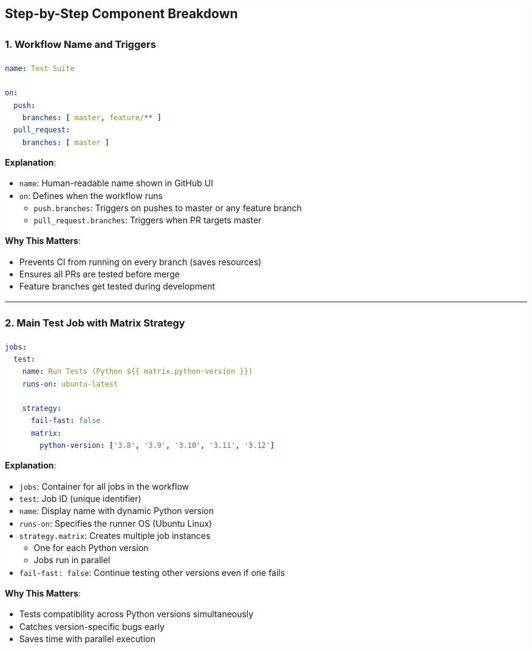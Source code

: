 
## Step-by-Step Component Breakdown

### 1. Workflow Name and Triggers

```yaml
name: Test Suite

on:
  push:
    branches: [ master, feature/** ]
  pull_request:
    branches: [ master ]
```

**Explanation**:
- `name`: Human-readable name shown in GitHub UI
- `on`: Defines when the workflow runs
  - `push.branches`: Triggers on pushes to master or any feature branch
  - `pull_request.branches`: Triggers when PR targets master

**Why This Matters**:
- Prevents CI from running on every branch (saves resources)
- Ensures all PRs are tested before merge
- Feature branches get tested during development

---

### 2. Main Test Job with Matrix Strategy

```yaml
jobs:
  test:
    name: Run Tests (Python ${{ matrix.python-version }})
    runs-on: ubuntu-latest

    strategy:
      fail-fast: false
      matrix:
        python-version: ['3.8', '3.9', '3.10', '3.11', '3.12']
```

**Explanation**:
- `jobs`: Container for all jobs in the workflow
- `test`: Job ID (unique identifier)
- `name`: Display name with dynamic Python version
- `runs-on`: Specifies the runner OS (Ubuntu Linux)
- `strategy.matrix`: Creates multiple job instances
  - One for each Python version
  - Jobs run in parallel
- `fail-fast: false`: Continue testing other versions even if one fails

**Why This Matters**:
- Tests compatibility across Python versions simultaneously
- Catches version-specific bugs early
- Saves time with parallel execution
